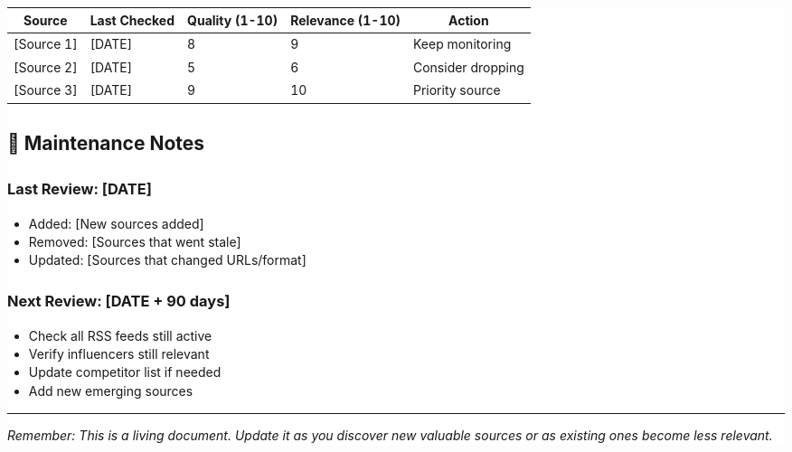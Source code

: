 | Source | Last Checked | Quality (1-10) | Relevance (1-10) | Action |
|--------|--------------|----------------|------------------|---------|
| [Source 1] | [DATE] | 8 | 9 | Keep monitoring |
| [Source 2] | [DATE] | 5 | 6 | Consider dropping |
| [Source 3] | [DATE] | 9 | 10 | Priority source |

## 🔄 Maintenance Notes

### Last Review: [DATE]
- Added: [New sources added]
- Removed: [Sources that went stale]
- Updated: [Sources that changed URLs/format]

### Next Review: [DATE + 90 days]
- Check all RSS feeds still active
- Verify influencers still relevant
- Update competitor list if needed
- Add new emerging sources

---

*Remember: This is a living document. Update it as you discover new valuable sources or as existing ones become less relevant.*